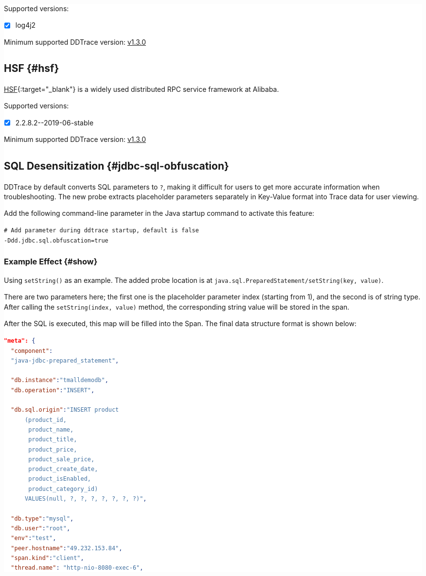 Supported versions:

- [x] log4j2

Minimum supported DDTrace version: [v1.3.0](ddtrace-ext-changelog.md#cl-1.3.0)

## HSF {#hsf}

[HSF](https://help.aliyun.com/document_detail/100087.html){:target="_blank"} is a widely used distributed RPC service framework at Alibaba.

Supported versions:

- [x] 2.2.8.2--2019-06-stable

Minimum supported DDTrace version: [v1.3.0](ddtrace-ext-changelog.md#cl-1.3.0)

## SQL Desensitization {#jdbc-sql-obfuscation}

DDTrace by default converts SQL parameters to `?`, making it difficult for users to get more accurate information when troubleshooting. The new probe extracts placeholder parameters separately in Key-Value format into Trace data for user viewing.

Add the following command-line parameter in the Java startup command to activate this feature:

```shell
# Add parameter during ddtrace startup, default is false
-Ddd.jdbc.sql.obfuscation=true
```

### Example Effect {#show}

Using `setString()` as an example. The added probe location is at `java.sql.PreparedStatement/setString(key, value)`.

There are two parameters here; the first one is the placeholder parameter index (starting from 1), and the second is of string type. After calling the `setString(index, value)` method, the corresponding string value will be stored in the span.

After the SQL is executed, this map will be filled into the Span. The final data structure format is shown below:

```json hl_lines="17 26 27 28 29 30 31 32"
"meta": {
  "component":
  "java-jdbc-prepared_statement",

  "db.instance":"tmalldemodb",
  "db.operation":"INSERT",

  "db.sql.origin":"INSERT product
      (product_id,
       product_name,
       product_title,
       product_price,
       product_sale_price,
       product_create_date,
       product_isEnabled,
       product_category_id)
      VALUES(null, ?, ?, ?, ?, ?, ?, ?)",

  "db.type":"mysql",
  "db.user":"root",
  "env":"test",
  "peer.hostname":"49.232.153.84",
  "span.kind":"client",
  "thread.name": "http-nio-8080-exec-6",

```
